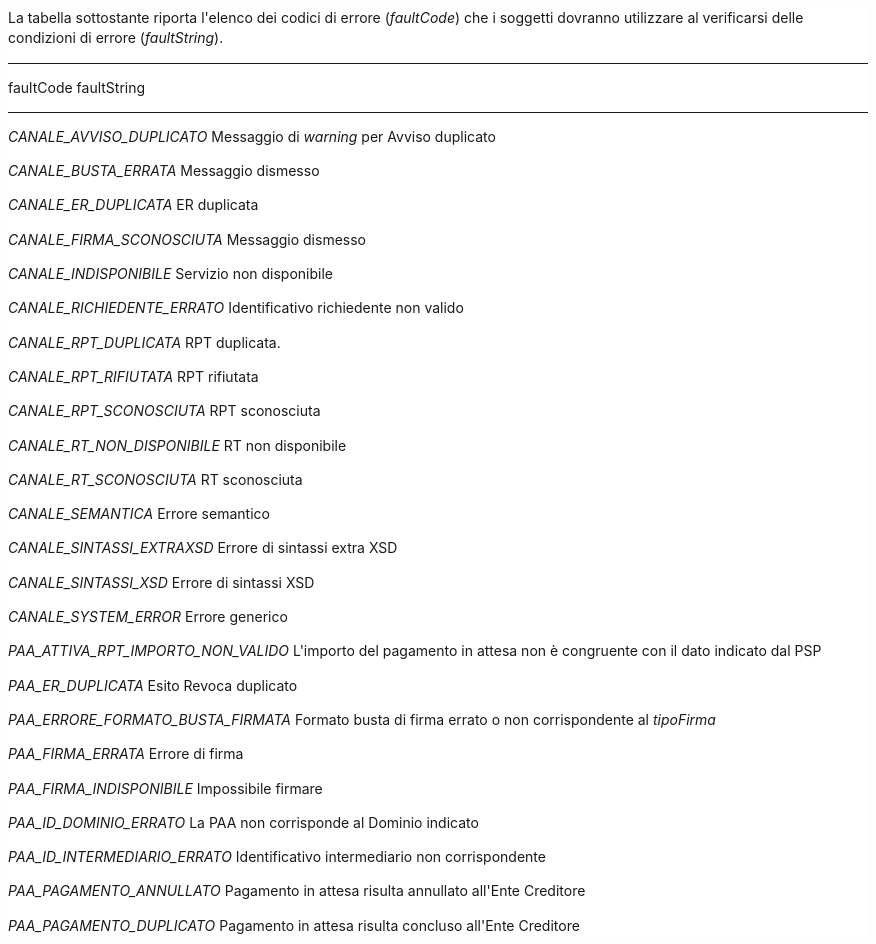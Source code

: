 La tabella sottostante riporta l'elenco dei codici di errore
(*faultCode*) che i soggetti dovranno utilizzare al verificarsi delle
condizioni di errore (*faultString*).

-------------------------------------------------------------------------------------
  faultCode                                       faultString
----------------------------------------------- -------------------------------------
  *CANALE\_AVVISO\_DUPLICATO*                     Messaggio di *warning* per Avviso
                                                  duplicato

  *CANALE\_BUSTA\_ERRATA*                         Messaggio dismesso

  *CANALE\_ER\_DUPLICATA*                         ER duplicata

  *CANALE\_FIRMA\_SCONOSCIUTA*                    Messaggio dismesso

  *CANALE\_INDISPONIBILE*                         Servizio non disponibile

  *CANALE\_RICHIEDENTE\_ERRATO*                   Identificativo richiedente non valido

  *CANALE\_RPT\_DUPLICATA*                        RPT duplicata.

  *CANALE\_RPT\_RIFIUTATA*                        RPT rifiutata

  *CANALE\_RPT\_SCONOSCIUTA*                      RPT sconosciuta

  *CANALE\_RT\_NON\_DISPONIBILE*                  RT non disponibile

  *CANALE\_RT\_SCONOSCIUTA*                       RT sconosciuta

  *CANALE\_SEMANTICA*                             Errore semantico

  *CANALE\_SINTASSI\_EXTRAXSD*                    Errore di sintassi extra XSD

  *CANALE\_SINTASSI\_XSD*                         Errore di sintassi XSD

  *CANALE\_SYSTEM\_ERROR*                         Errore generico

  *PAA\_ATTIVA\_RPT\_IMPORTO\_NON\_VALIDO*        L'importo del pagamento in attesa non
                                                  è congruente con il dato indicato dal
                                                  PSP

  *PAA\_ER\_DUPLICATA*                            Esito Revoca duplicato

  *PAA\_ERRORE\_FORMATO\_BUSTA\_FIRMATA*          Formato busta di firma errato o non
                                                  corrispondente al *tipoFirma*

  *PAA\_FIRMA\_ERRATA*                            Errore di firma

  *PAA\_FIRMA\_INDISPONIBILE*                     Impossibile firmare

  *PAA\_ID\_DOMINIO\_ERRATO*                      La PAA non corrisponde al Dominio
                                                  indicato

  *PAA\_ID\_INTERMEDIARIO\_ERRATO*                Identificativo intermediario non
                                                  corrispondente

  *PAA\_PAGAMENTO\_ANNULLATO*                     Pagamento in attesa risulta annullato
                                                  all'Ente Creditore

  *PAA\_PAGAMENTO\_DUPLICATO*                     Pagamento in attesa risulta concluso
                                                  all'Ente Creditore
